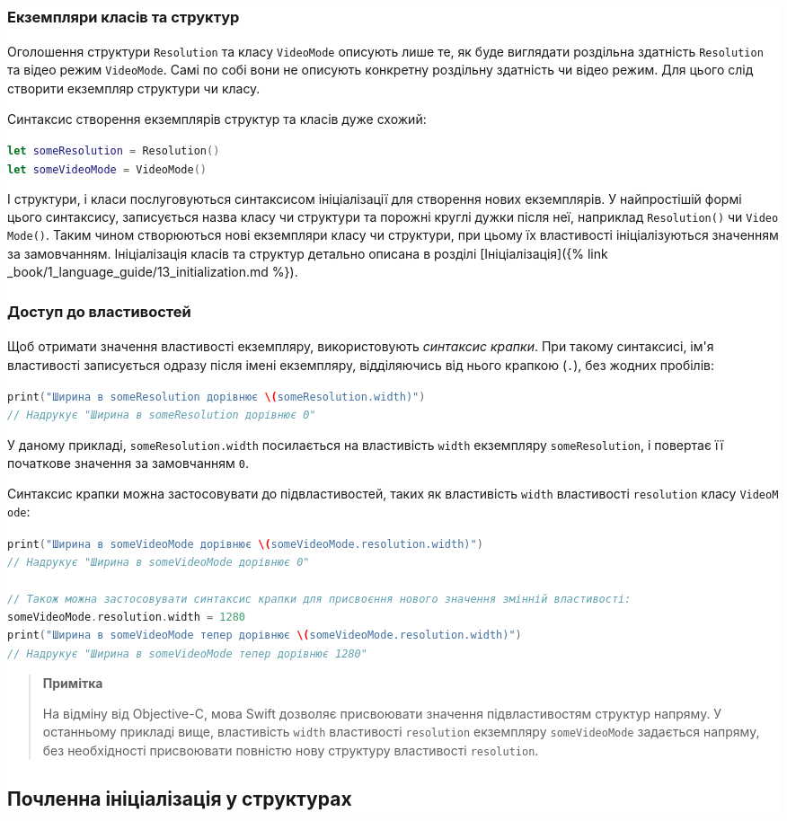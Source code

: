 ### Екземпляри класів та структур

Оголошення структури `Resolution` та класу `VideoMode` описують лише те, як буде виглядати роздільна здатність `Resolution` та відео режим `VideoMode`. Самі по собі вони не описують конкретну роздільну здатність чи відео режим. Для цього слід створити екземпляр структури чи класу.

Синтаксис створення екземплярів структур та класів дуже схожий:

```swift
let someResolution = Resolution()
let someVideoMode = VideoMode()
```

І структури, і класи послуговуються синтаксисом ініціалізації для створення нових екземплярів. У найпростішій формі цього синтаксису, записується назва класу чи структури та порожні круглі дужки після неї, наприклад `Resolution()` чи `VideoMode()`. Таким чином створюються нові екземпляри класу чи структури, при цьому їх властивості ініціалізуються значенням за замовчанням. Ініціалізація класів та структур детально описана в розділі [Ініціалізація]({% link _book/1_language_guide/13_initialization.md %}).

### Доступ до властивостей

Щоб отримати значення властивості екземпляру, використовують _синтаксис крапки_. При такому синтаксисі, ім'я властивості записується одразу після імені екземпляру, відділяючись від нього крапкою \(`.`\), без жодних пробілів:

```swift
print("Ширина в someResolution дорівнює \(someResolution.width)")
// Надрукує "Ширина в someResolution дорівнює 0"
```

У даному прикладі, `someResolution.width` посилається на властивість `width` екземпляру `someResolution`, і повертає її початкове значення за замовчанням `0`.

Синтаксис крапки можна застосовувати до підвластивостей, таких як властивість `width` властивості `resolution` класу `VideoMode`:

```swift
print("Ширина в someVideoMode дорівнює \(someVideoMode.resolution.width)")
// Надрукує "Ширина в someVideoMode дорівнює 0"

// Також можна застосовувати синтаксис крапки для присвоєння нового значення змінній властивості:
someVideoMode.resolution.width = 1280
print("Ширина в someVideoMode тепер дорівнює \(someVideoMode.resolution.width)")
// Надрукує "Ширина в someVideoMode тепер дорівнює 1280"
```

> **Примітка**
>
> На відміну від Objective-C, мова Swift дозволяє присвоювати значення підвластивостям структур напряму. У останньому прикладі вище, властивість `width` властивості `resolution` екземпляру `someVideoMode` задається напряму, без необхідності присвоювати повністю нову структуру властивості `resolution`.

## Почленна ініціалізація у структурах
